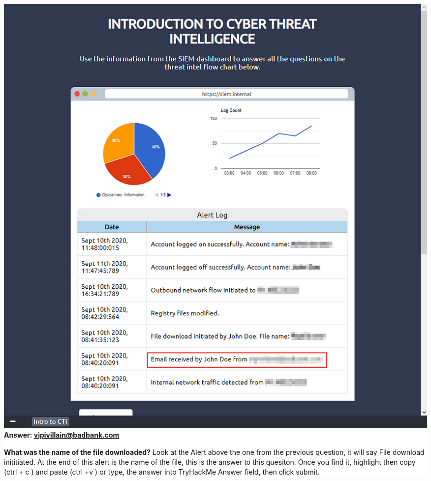 ![](02%20-%20Cyber%20Threat%20Intelligence/_resources/01%20Intro%20to%20Cyber%20Threat%20Intel/1f00b05769e174fa66f40701eae77e33_MD5.jpg)
**Answer: vipivillain@badbank.com**

**What was the name of the file downloaded?**
Look at the Alert above the one from the previous question, it will say File download inititiated. At the end of this alert is the name of the file, this is the answer to this quesiton. Once you find it, highlight then copy (ctrl + c ) and paste (ctrl +v ) or type, the answer into TryHackMe Answer field, then click submit.
